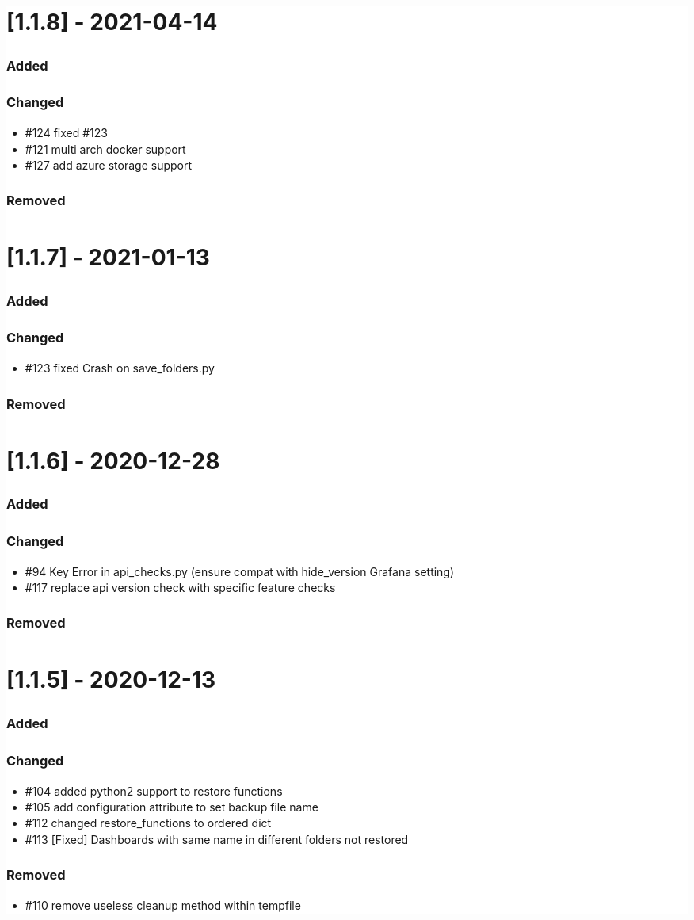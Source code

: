 # [1.1.8] - 2021-04-14

### Added

### Changed
- #124 fixed #123
- #121 multi arch docker support
- #127 add azure storage support

### Removed

# [1.1.7] - 2021-01-13

### Added

### Changed
- #123 fixed Crash on save_folders.py

### Removed

# [1.1.6] - 2020-12-28

### Added

### Changed
- #94 Key Error in api_checks.py (ensure compat with hide_version Grafana setting)
- #117 replace api version check with specific feature checks

### Removed

# [1.1.5] - 2020-12-13

### Added

### Changed
- #104 added python2 support to restore functions
- #105 add configuration attribute to set backup file name
- #112 changed restore_functions to ordered dict
- #113 [Fixed] Dashboards with same name in different folders not restored

### Removed
- #110 remove useless cleanup method within tempfile


[Unreleased]: https://github.com/ysde/grafana-backup-tool/compare/v0.1.0...HEAD
[0.1.0]: https://github.com/ysde/grafana-backup-tool/releases/tag/v0.1.0